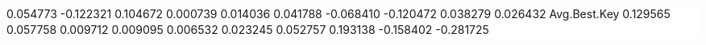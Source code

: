 <td style="text-align:right;">
0.054773
</td>
<td style="text-align:right;">
-0.122321
</td>
<td style="text-align:right;">
0.104672
</td>
<td style="text-align:right;">
0.000739
</td>
<td style="text-align:right;">
0.014036
</td>
<td style="text-align:right;">
0.041788
</td>
<td style="text-align:right;">
-0.068410
</td>
<td style="text-align:right;">
-0.120472
</td>
<td style="text-align:right;">
0.038279
</td>
<td style="text-align:right;">
0.026432
</td>
</tr>
<tr>
<td style="text-align:left;">
Avg.Best.Key
</td>
<td style="text-align:right;">
0.129565
</td>
<td style="text-align:right;">
0.057758
</td>
<td style="text-align:right;">
0.009712
</td>
<td style="text-align:right;">
0.009095
</td>
<td style="text-align:right;">
0.006532
</td>
<td style="text-align:right;">
0.023245
</td>
<td style="text-align:right;">
0.052757
</td>
<td style="text-align:right;">
0.193138
</td>
<td style="text-align:right;">
-0.158402
</td>
<td style="text-align:right;">
-0.281725